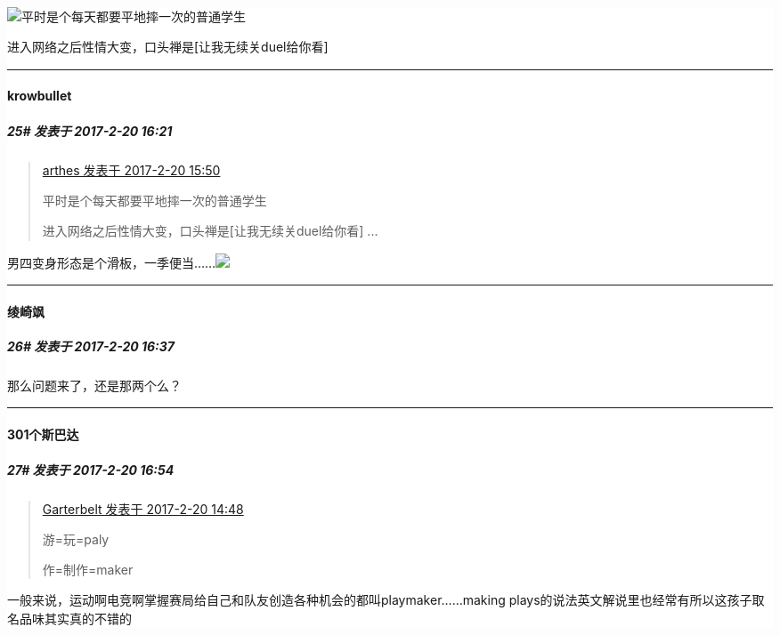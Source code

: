 

<img src="https://static.saraba1st.com/image/smiley/face/149.gif" referrerpolicy="no-referrer">平时是个每天都要平地摔一次的普通学生

进入网络之后性情大变，口头禅是[让我无续关duel给你看]







*****

####  krowbullet  
##### 25#       发表于 2017-2-20 16:21



<blockquote><a href="httphttps://bbs.saraba1st.com/2b/forum.php?mod=redirect&amp;goto=findpost&amp;pid=35271722&amp;ptid=1479404" target="_blank">arthes 发表于 2017-2-20 15:50</a>

平时是个每天都要平地摔一次的普通学生

进入网络之后性情大变，口头禅是[让我无续关duel给你看] ...</blockquote>
男四变身形态是个滑板，一季便当……<img src="https://static.saraba1st.com/image/smiley/face/91.gif" referrerpolicy="no-referrer">







*****

####  绫崎飒  
##### 26#       发表于 2017-2-20 16:37




那么问题来了，还是那两个么？







*****

####  301个斯巴达  
##### 27#       发表于 2017-2-20 16:54



<blockquote><a href="httphttps://bbs.saraba1st.com/2b/forum.php?mod=redirect&amp;goto=findpost&amp;pid=35270952&amp;ptid=1479404" target="_blank">Garterbelt 发表于 2017-2-20 14:48</a>

游=玩=paly

作=制作=maker</blockquote>
一般来说，运动啊电竞啊掌握赛局给自己和队友创造各种机会的都叫playmaker……making plays的说法英文解说里也经常有所以这孩子取名品味其实真的不错的



